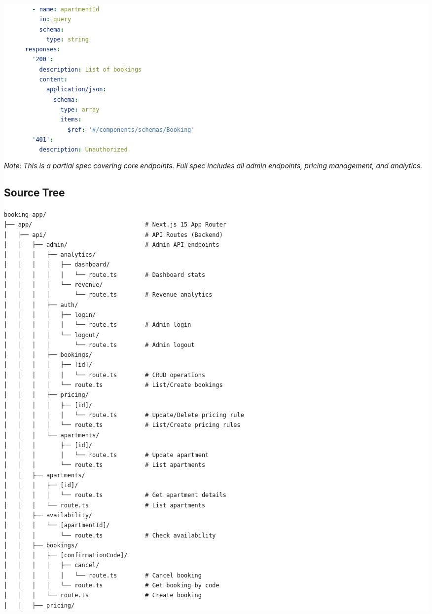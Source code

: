 ```yaml
        - name: apartmentId
          in: query
          schema:
            type: string
      responses:
        '200':
          description: List of bookings
          content:
            application/json:
              schema:
                type: array
                items:
                  $ref: '#/components/schemas/Booking'
        '401':
          description: Unauthorized
```

_Note: This is a partial spec covering core endpoints. Full spec includes all admin endpoints, pricing management, and analytics._

## Source Tree

```
booking-app/
├── app/                                # Next.js 15 App Router
│   ├── api/                            # API Routes (Backend)
│   │   ├── admin/                      # Admin API endpoints
│   │   │   ├── analytics/
│   │   │   │   ├── dashboard/
│   │   │   │   │   └── route.ts        # Dashboard stats
│   │   │   │   └── revenue/
│   │   │   │       └── route.ts        # Revenue analytics
│   │   │   ├── auth/
│   │   │   │   ├── login/
│   │   │   │   │   └── route.ts        # Admin login
│   │   │   │   └── logout/
│   │   │   │       └── route.ts        # Admin logout
│   │   │   ├── bookings/
│   │   │   │   ├── [id]/
│   │   │   │   │   └── route.ts        # CRUD operations
│   │   │   │   └── route.ts            # List/Create bookings
│   │   │   ├── pricing/
│   │   │   │   ├── [id]/
│   │   │   │   │   └── route.ts        # Update/Delete pricing rule
│   │   │   │   └── route.ts            # List/Create pricing rules
│   │   │   └── apartments/
│   │   │       ├── [id]/
│   │   │       │   └── route.ts        # Update apartment
│   │   │       └── route.ts            # List apartments
│   │   ├── apartments/
│   │   │   ├── [id]/
│   │   │   │   └── route.ts            # Get apartment details
│   │   │   └── route.ts                # List apartments
│   │   ├── availability/
│   │   │   └── [apartmentId]/
│   │   │       └── route.ts            # Check availability
│   │   ├── bookings/
│   │   │   ├── [confirmationCode]/
│   │   │   │   ├── cancel/
│   │   │   │   │   └── route.ts        # Cancel booking
│   │   │   │   └── route.ts            # Get booking by code
│   │   │   └── route.ts                # Create booking
│   │   ├── pricing/
```